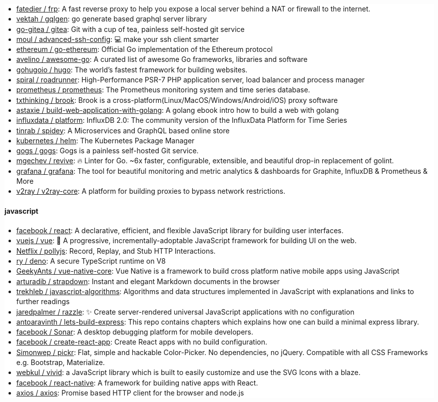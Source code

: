 * [fatedier / frp](https://github.com/fatedier/frp): A fast reverse proxy to help you expose a local server behind a NAT or firewall to the internet.
* [vektah / gqlgen](https://github.com/vektah/gqlgen): go generate based graphql server library
* [go-gitea / gitea](https://github.com/go-gitea/gitea): Git with a cup of tea, painless self-hosted git service
* [moul / advanced-ssh-config](https://github.com/moul/advanced-ssh-config): 💻 make your ssh client smarter
* [ethereum / go-ethereum](https://github.com/ethereum/go-ethereum): Official Go implementation of the Ethereum protocol
* [avelino / awesome-go](https://github.com/avelino/awesome-go): A curated list of awesome Go frameworks, libraries and software
* [gohugoio / hugo](https://github.com/gohugoio/hugo): The world’s fastest framework for building websites.
* [spiral / roadrunner](https://github.com/spiral/roadrunner): High-Performance PSR-7 PHP application server, load balancer and process manager
* [prometheus / prometheus](https://github.com/prometheus/prometheus): The Prometheus monitoring system and time series database.
* [txthinking / brook](https://github.com/txthinking/brook): Brook is a cross-platform(Linux/MacOS/Windows/Android/iOS) proxy software
* [astaxie / build-web-application-with-golang](https://github.com/astaxie/build-web-application-with-golang): A golang ebook intro how to build a web with golang
* [influxdata / platform](https://github.com/influxdata/platform): InfluxDB 2.0: The community version of the InfluxData Platform for Time Series
* [tinrab / spidey](https://github.com/tinrab/spidey): A Microservices and GraphQL based online store
* [kubernetes / helm](https://github.com/kubernetes/helm): The Kubernetes Package Manager
* [gogs / gogs](https://github.com/gogs/gogs): Gogs is a painless self-hosted Git service.
* [mgechev / revive](https://github.com/mgechev/revive): 🔥 Linter for Go. ~6x faster, configurable, extensible, and beautiful drop-in replacement of golint.
* [grafana / grafana](https://github.com/grafana/grafana): The tool for beautiful monitoring and metric analytics & dashboards for Graphite, InfluxDB & Prometheus & More
* [v2ray / v2ray-core](https://github.com/v2ray/v2ray-core): A platform for building proxies to bypass network restrictions.

#### javascript
* [facebook / react](https://github.com/facebook/react): A declarative, efficient, and flexible JavaScript library for building user interfaces.
* [vuejs / vue](https://github.com/vuejs/vue): 🖖 A progressive, incrementally-adoptable JavaScript framework for building UI on the web.
* [Netflix / pollyjs](https://github.com/Netflix/pollyjs): Record, Replay, and Stub HTTP Interactions.
* [ry / deno](https://github.com/ry/deno): A secure TypeScript runtime on V8
* [GeekyAnts / vue-native-core](https://github.com/GeekyAnts/vue-native-core): Vue Native is a framework to build cross platform native mobile apps using JavaScript
* [arturadib / strapdown](https://github.com/arturadib/strapdown): Instant and elegant Markdown documents in the browser
* [trekhleb / javascript-algorithms](https://github.com/trekhleb/javascript-algorithms): Algorithms and data structures implemented in JavaScript with explanations and links to further readings
* [jaredpalmer / razzle](https://github.com/jaredpalmer/razzle): ✨ Create server-rendered universal JavaScript applications with no configuration
* [antoaravinth / lets-build-express](https://github.com/antoaravinth/lets-build-express): This repo contains chapters which explains how one can build a minimal express library.
* [facebook / Sonar](https://github.com/facebook/Sonar): A desktop debugging platform for mobile developers.
* [facebook / create-react-app](https://github.com/facebook/create-react-app): Create React apps with no build configuration.
* [Simonwep / pickr](https://github.com/Simonwep/pickr): Flat, simple and hackable Color-Picker. No dependencies, no jQuery. Compatible with all CSS Frameworks e.g. Bootstrap, Materialize.
* [webkul / vivid](https://github.com/webkul/vivid): a JavaScript library which is built to easily customize and use the SVG Icons with a blaze.
* [facebook / react-native](https://github.com/facebook/react-native): A framework for building native apps with React.
* [axios / axios](https://github.com/axios/axios): Promise based HTTP client for the browser and node.js